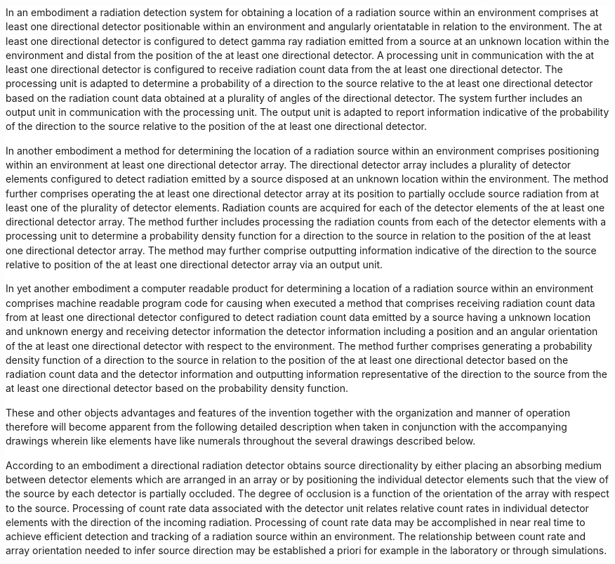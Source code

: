 In an embodiment a radiation detection system for obtaining a location of a radiation source within an environment comprises at least one directional detector positionable within an environment and angularly orientatable in relation to the environment. The at least one directional detector is configured to detect gamma ray radiation emitted from a source at an unknown location within the environment and distal from the position of the at least one directional detector. A processing unit in communication with the at least one directional detector is configured to receive radiation count data from the at least one directional detector. The processing unit is adapted to determine a probability of a direction to the source relative to the at least one directional detector based on the radiation count data obtained at a plurality of angles of the directional detector. The system further includes an output unit in communication with the processing unit. The output unit is adapted to report information indicative of the probability of the direction to the source relative to the position of the at least one directional detector.

In another embodiment a method for determining the location of a radiation source within an environment comprises positioning within an environment at least one directional detector array. The directional detector array includes a plurality of detector elements configured to detect radiation emitted by a source disposed at an unknown location within the environment. The method further comprises operating the at least one directional detector array at its position to partially occlude source radiation from at least one of the plurality of detector elements. Radiation counts are acquired for each of the detector elements of the at least one directional detector array. The method further includes processing the radiation counts from each of the detector elements with a processing unit to determine a probability density function for a direction to the source in relation to the position of the at least one directional detector array. The method may further comprise outputting information indicative of the direction to the source relative to position of the at least one directional detector array via an output unit.

In yet another embodiment a computer readable product for determining a location of a radiation source within an environment comprises machine readable program code for causing when executed a method that comprises receiving radiation count data from at least one directional detector configured to detect radiation count data emitted by a source having a unknown location and unknown energy and receiving detector information the detector information including a position and an angular orientation of the at least one directional detector with respect to the environment. The method further comprises generating a probability density function of a direction to the source in relation to the position of the at least one directional detector based on the radiation count data and the detector information and outputting information representative of the direction to the source from the at least one directional detector based on the probability density function.

These and other objects advantages and features of the invention together with the organization and manner of operation therefore will become apparent from the following detailed description when taken in conjunction with the accompanying drawings wherein like elements have like numerals throughout the several drawings described below.

According to an embodiment a directional radiation detector obtains source directionality by either placing an absorbing medium between detector elements which are arranged in an array or by positioning the individual detector elements such that the view of the source by each detector is partially occluded. The degree of occlusion is a function of the orientation of the array with respect to the source. Processing of count rate data associated with the detector unit relates relative count rates in individual detector elements with the direction of the incoming radiation. Processing of count rate data may be accomplished in near real time to achieve efficient detection and tracking of a radiation source within an environment. The relationship between count rate and array orientation needed to infer source direction may be established a priori for example in the laboratory or through simulations.
